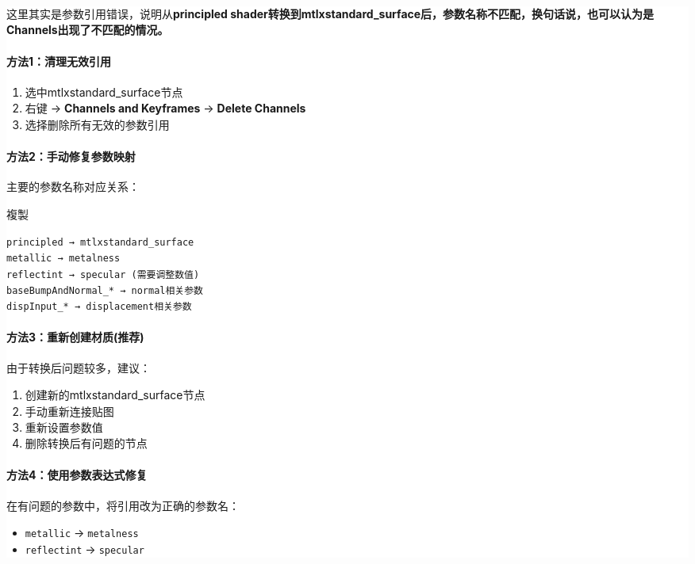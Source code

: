 这里其实是参数引用错误，说明从**principled shader转换到mtlxstandard_surface后，参数名称不匹配，换句话说，也可以认为是Channels出现了不匹配的情况。**

#### **方法1：清理无效引用**
1. 选中mtlxstandard_surface节点
2. 右键 → **Channels and Keyframes** → **Delete Channels**
3. 选择删除所有无效的参数引用

#### **方法2：手动修复参数映射**
主要的参数名称对应关系：

複製

```plain
principled → mtlxstandard_surface
metallic → metalness
reflectint → specular (需要调整数值)
baseBumpAndNormal_* → normal相关参数
dispInput_* → displacement相关参数
```

#### **方法3：重新创建材质(推荐)**
由于转换后问题较多，建议：

1. 创建新的mtlxstandard_surface节点
2. 手动重新连接贴图
3. 重新设置参数值
4. 删除转换后有问题的节点

#### **方法4：使用参数表达式修复**
在有问题的参数中，将引用改为正确的参数名：

+ `metallic` → `metalness`
+ `reflectint` → `specular`

<font style="color:rgb(44, 44, 54);"></font>

